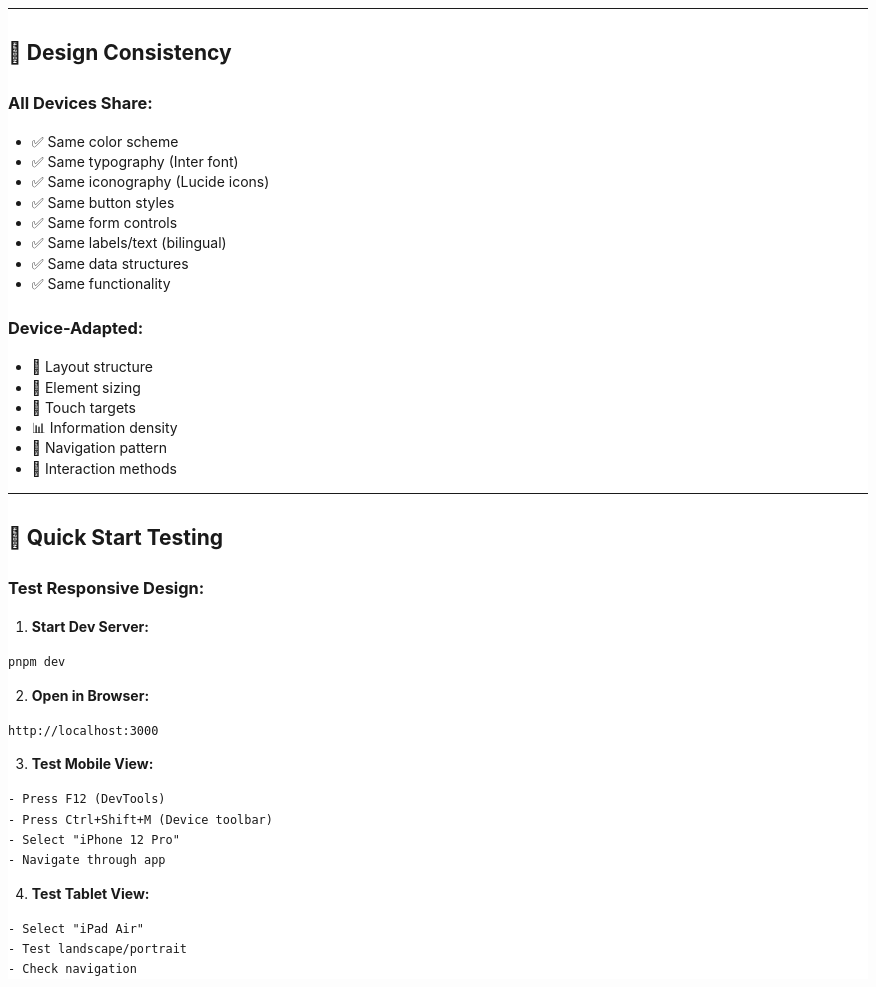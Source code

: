 
---

## 🎨 **Design Consistency**

### **All Devices Share:**
- ✅ Same color scheme
- ✅ Same typography (Inter font)
- ✅ Same iconography (Lucide icons)
- ✅ Same button styles
- ✅ Same form controls
- ✅ Same labels/text (bilingual)
- ✅ Same data structures
- ✅ Same functionality

### **Device-Adapted:**
- 📐 Layout structure
- 📏 Element sizing
- 🎯 Touch targets
- 📊 Information density
- 🧭 Navigation pattern
- 💬 Interaction methods

---

## 🚀 **Quick Start Testing**

### **Test Responsive Design:**

1. **Start Dev Server:**
```bash
pnpm dev
```

2. **Open in Browser:**
```
http://localhost:3000
```

3. **Test Mobile View:**
```
- Press F12 (DevTools)
- Press Ctrl+Shift+M (Device toolbar)
- Select "iPhone 12 Pro"
- Navigate through app
```

4. **Test Tablet View:**
```
- Select "iPad Air"
- Test landscape/portrait
- Check navigation
```
